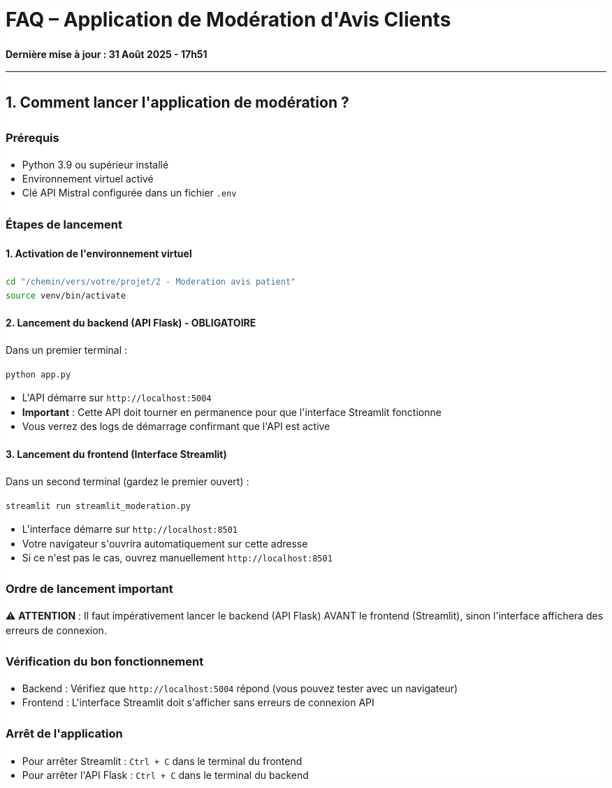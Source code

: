 # FAQ – Application de Modération d'Avis Clients

**Dernière mise à jour : 31 Août 2025 - 17h51**

---

## 1. Comment lancer l'application de modération ?

### Prérequis
- Python 3.9 ou supérieur installé
- Environnement virtuel activé
- Clé API Mistral configurée dans un fichier `.env`

### Étapes de lancement

#### 1. Activation de l'environnement virtuel
```bash
cd "/chemin/vers/votre/projet/2 - Moderation avis patient"
source venv/bin/activate
```

#### 2. Lancement du backend (API Flask) - **OBLIGATOIRE**
Dans un premier terminal :
```bash
python app.py
```
- L'API démarre sur `http://localhost:5004`
- **Important** : Cette API doit tourner en permanence pour que l'interface Streamlit fonctionne
- Vous verrez des logs de démarrage confirmant que l'API est active

#### 3. Lancement du frontend (Interface Streamlit)
Dans un second terminal (gardez le premier ouvert) :
```bash
streamlit run streamlit_moderation.py
```
- L'interface démarre sur `http://localhost:8501`
- Votre navigateur s'ouvrira automatiquement sur cette adresse
- Si ce n'est pas le cas, ouvrez manuellement `http://localhost:8501`

### Ordre de lancement important
⚠️ **ATTENTION** : Il faut impérativement lancer le backend (API Flask) AVANT le frontend (Streamlit), sinon l'interface affichera des erreurs de connexion.

### Vérification du bon fonctionnement
- Backend : Vérifiez que `http://localhost:5004` répond (vous pouvez tester avec un navigateur)
- Frontend : L'interface Streamlit doit s'afficher sans erreurs de connexion API

### Arrêt de l'application
- Pour arrêter Streamlit : `Ctrl + C` dans le terminal du frontend
- Pour arrêter l'API Flask : `Ctrl + C` dans le terminal du backend
